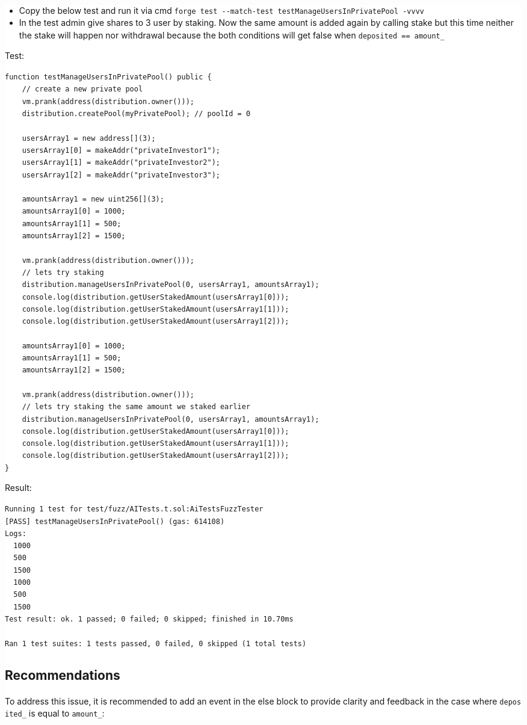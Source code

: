 - Copy the below test and run it via cmd `forge test --match-test testManageUsersInPrivatePool -vvvv`
- In the test admin give shares to 3 user by staking. Now the same amount is added again by calling stake but this time neither the stake will happen nor withdrawal because the both conditions will get false when `deposited == amount_` 

Test:
```solidity
function testManageUsersInPrivatePool() public {
    // create a new private pool
    vm.prank(address(distribution.owner()));
    distribution.createPool(myPrivatePool); // poolId = 0

    usersArray1 = new address[](3);
    usersArray1[0] = makeAddr("privateInvestor1");
    usersArray1[1] = makeAddr("privateInvestor2");
    usersArray1[2] = makeAddr("privateInvestor3");

    amountsArray1 = new uint256[](3);
    amountsArray1[0] = 1000;
    amountsArray1[1] = 500;
    amountsArray1[2] = 1500;

    vm.prank(address(distribution.owner()));
    // lets try staking
    distribution.manageUsersInPrivatePool(0, usersArray1, amountsArray1);
    console.log(distribution.getUserStakedAmount(usersArray1[0]));
    console.log(distribution.getUserStakedAmount(usersArray1[1]));
    console.log(distribution.getUserStakedAmount(usersArray1[2]));

    amountsArray1[0] = 1000;
    amountsArray1[1] = 500;
    amountsArray1[2] = 1500;

    vm.prank(address(distribution.owner()));
    // lets try staking the same amount we staked earlier
    distribution.manageUsersInPrivatePool(0, usersArray1, amountsArray1);
    console.log(distribution.getUserStakedAmount(usersArray1[0]));
    console.log(distribution.getUserStakedAmount(usersArray1[1]));
    console.log(distribution.getUserStakedAmount(usersArray1[2]));
}
```
Result:
```
Running 1 test for test/fuzz/AITests.t.sol:AiTestsFuzzTester
[PASS] testManageUsersInPrivatePool() (gas: 614108)
Logs:
  1000
  500
  1500
  1000
  500
  1500
Test result: ok. 1 passed; 0 failed; 0 skipped; finished in 10.70ms
 
Ran 1 test suites: 1 tests passed, 0 failed, 0 skipped (1 total tests)

```
## Recommendations
To address this issue, it is recommended to add an event in the else block to provide clarity and feedback in the case where `deposited_` is equal to `amount_`:
